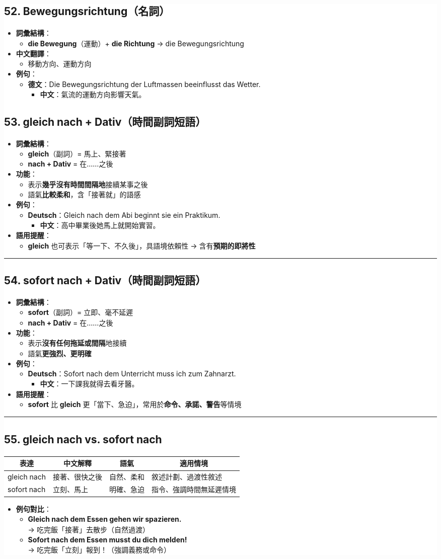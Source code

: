 
## 52. **Bewegungsrichtung**（名詞）

- **詞彙結構**：
  - **die Bewegung**（運動）+ **die Richtung** → die Bewegungsrichtung
- **中文翻譯**：
  - 移動方向、運動方向
- **例句**：
  - **德文**：Die Bewegungsrichtung der Luftmassen beeinflusst das Wetter.
    - **中文**：氣流的運動方向影響天氣。



## 53. **gleich nach + Dativ**（時間副詞短語）

- **詞彙結構**：
  - **gleich**（副詞）= 馬上、緊接著
  - **nach + Dativ** = 在……之後
- **功能**：
  - 表示**幾乎沒有時間間隔地**接續某事之後
  - 語氣**比較柔和**，含「接著就」的語感
- **例句**：
  - **Deutsch**：Gleich nach dem Abi beginnt sie ein Praktikum.
    - **中文**：高中畢業後她馬上就開始實習。
- **語用提醒**：
  - **gleich** 也可表示「等一下、不久後」，具語境依賴性 → 含有**預期的即將性**

---

## 54. **sofort nach + Dativ**（時間副詞短語）

- **詞彙結構**：
  - **sofort**（副詞）= 立即、毫不延遲
  - **nach + Dativ** = 在……之後
- **功能**：
  - 表示**沒有任何拖延或間隔**地接續
  - 語氣**更強烈、更明確**
- **例句**：
  - **Deutsch**：Sofort nach dem Unterricht muss ich zum Zahnarzt.
    - **中文**：一下課我就得去看牙醫。
- **語用提醒**：
  - **sofort** 比 **gleich** 更「當下、急迫」，常用於**命令、承諾、警告**等情境

---

## 55. **gleich nach vs. sofort nach**

| 表達          | 中文解釋         | 語氣          | 適用情境                   |
|---------------|------------------|---------------|----------------------------|
| gleich nach   | 接著、很快之後   | 自然、柔和    | 敘述計劃、過渡性敘述       |
| sofort nach   | 立刻、馬上       | 明確、急迫    | 指令、強調時間無延遲情境   |

- **例句對比**：
  - **Gleich nach dem Essen gehen wir spazieren.**  
    → 吃完飯「接著」去散步（自然過渡）
  - **Sofort nach dem Essen musst du dich melden!**  
    → 吃完飯「立刻」報到！（強調義務或命令）





